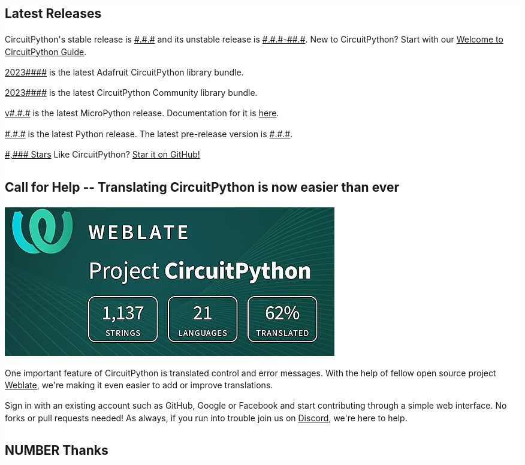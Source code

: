 ## Latest Releases

CircuitPython's stable release is [#.#.#](https://github.com/adafruit/circuitpython/releases/latest) and its unstable release is [#.#.#-##.#](https://github.com/adafruit/circuitpython/releases). New to CircuitPython? Start with our [Welcome to CircuitPython Guide](https://learn.adafruit.com/welcome-to-circuitpython).

[2023####](https://github.com/adafruit/Adafruit_CircuitPython_Bundle/releases/latest) is the latest Adafruit CircuitPython library bundle.

[2023####](https://github.com/adafruit/CircuitPython_Community_Bundle/releases/latest) is the latest CircuitPython Community library bundle.

[v#.#.#](https://micropython.org/download) is the latest MicroPython release. Documentation for it is [here](http://docs.micropython.org/en/latest/pyboard/).

[#.#.#](https://www.python.org/downloads/) is the latest Python release. The latest pre-release version is [#.#.#](https://www.python.org/download/pre-releases/).

[#,### Stars](https://github.com/adafruit/circuitpython/stargazers) Like CircuitPython? [Star it on GitHub!](https://github.com/adafruit/circuitpython)

## Call for Help -- Translating CircuitPython is now easier than ever

[![CircuitPython translation statistics on weblate](../assets/20231204/20231204weblate.jpg)](https://hosted.weblate.org/engage/circuitpython/)

One important feature of CircuitPython is translated control and error messages. With the help of fellow open source project [Weblate](https://weblate.org/), we're making it even easier to add or improve translations. 

Sign in with an existing account such as GitHub, Google or Facebook and start contributing through a simple web interface. No forks or pull requests needed! As always, if you run into trouble join us on [Discord](https://adafru.it/discord), we're here to help.

## NUMBER Thanks
